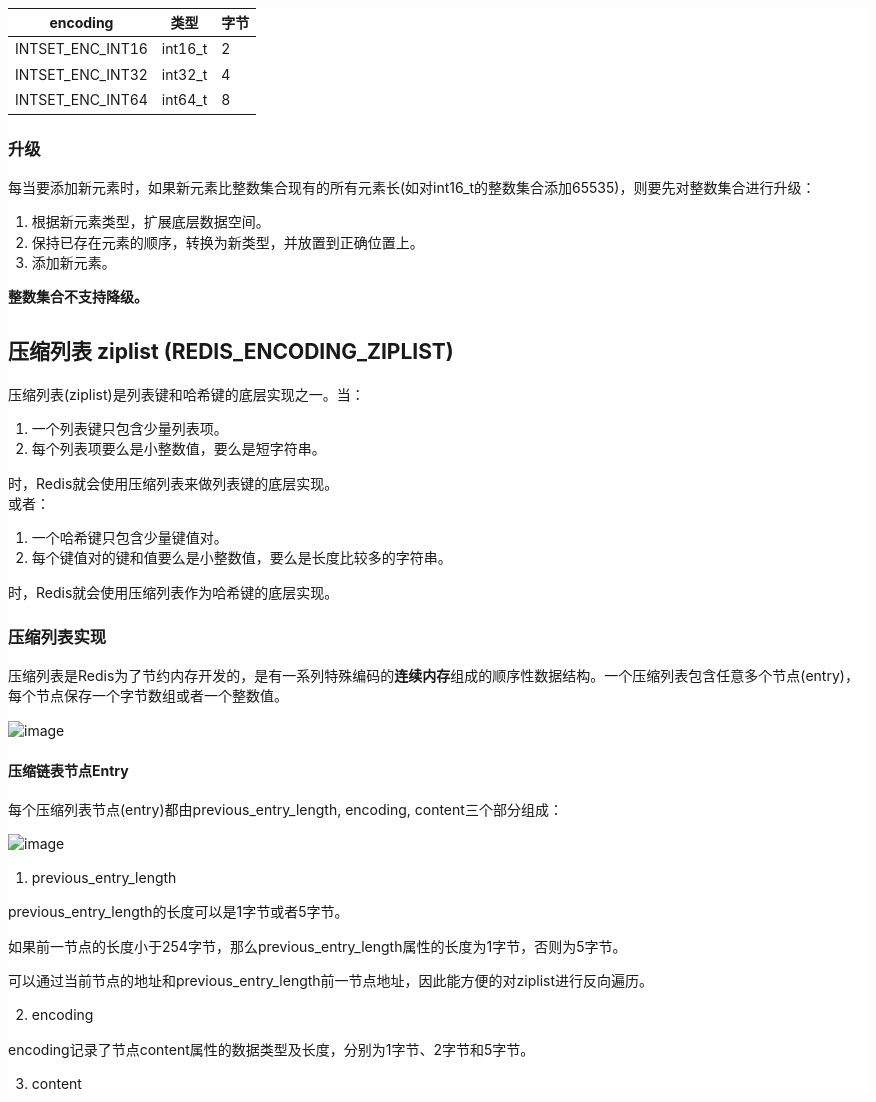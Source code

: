 encoding | 类型 | 字节
---|---|---
INTSET_ENC_INT16 | int16_t | 2
INTSET_ENC_INT32 | int32_t | 4
INTSET_ENC_INT64 | int64_t | 8

### 升级

每当要添加新元素时，如果新元素比整数集合现有的所有元素长(如对int16_t的整数集合添加65535)，则要先对整数集合进行升级：

1. 根据新元素类型，扩展底层数据空间。
2. 保持已存在元素的顺序，转换为新类型，并放置到正确位置上。
3. 添加新元素。

**整数集合不支持降级。**

## 压缩列表 ziplist (REDIS_ENCODING_ZIPLIST)

压缩列表(ziplist)是列表键和哈希键的底层实现之一。当：

1. 一个列表键只包含少量列表项。
2. 每个列表项要么是小整数值，要么是短字符串。

时，Redis就会使用压缩列表来做列表键的底层实现。  
或者：

1. 一个哈希键只包含少量键值对。
2. 每个键值对的键和值要么是小整数值，要么是长度比较多的字符串。

时，Redis就会使用压缩列表作为哈希键的底层实现。

### 压缩列表实现

压缩列表是Redis为了节约内存开发的，是有一系列特殊编码的**连续内存**组成的顺序性数据结构。一个压缩列表包含任意多个节点(entry)，每个节点保存一个字节数组或者一个整数值。

![image](https://raw.githubusercontent.com/cheng-dp/ImageHostInGithub/master/redis_ziplist.png)


#### 压缩链表节点Entry

每个压缩列表节点(entry)都由previous_entry_length, encoding, content三个部分组成：

![image](https://raw.githubusercontent.com/cheng-dp/ImageHostInGithub/master/redis_ziplist_entry.png)

1. previous_entry_length

previous_entry_length的长度可以是1字节或者5字节。

如果前一节点的长度小于254字节，那么previous_entry_length属性的长度为1字节，否则为5字节。

可以通过当前节点的地址和previous_entry_length前一节点地址，因此能方便的对ziplist进行反向遍历。

2. encoding

encoding记录了节点content属性的数据类型及长度，分别为1字节、2字节和5字节。

3. content
